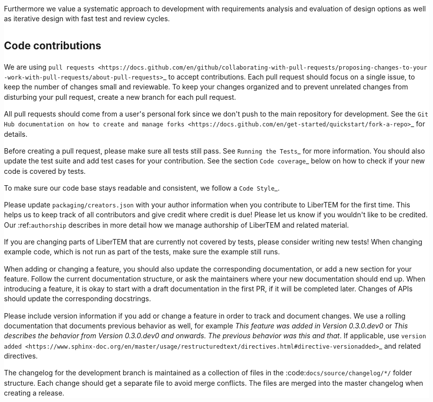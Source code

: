 Furthermore we value a systematic approach to development with requirements
analysis and evaluation of design options as well as iterative design with fast
test and review cycles.

Code contributions
------------------

We are using `pull requests
<https://docs.github.com/en/github/collaborating-with-pull-requests/proposing-changes-to-your-work-with-pull-requests/about-pull-requests>`_
to accept contributions. Each pull request should focus on a single issue, to
keep the number of changes small and reviewable. To keep your changes organized
and to prevent unrelated changes from disturbing your pull request, create a new
branch for each pull request.

All pull requests should come from a user's personal fork since we don't push to
the main repository for development. See the `GitHub documentation on how to
create and manage forks
<https://docs.github.com/en/get-started/quickstart/fork-a-repo>`_
for details.

Before creating a pull request, please make sure all tests still pass. See
`Running the Tests`_ for more information. You should also update the test suite
and add test cases for your contribution. See the section `Code coverage`_ below
on how to check if your new code is covered by tests.

To make sure our code base stays readable and consistent, we follow a `Code Style`_.

Please update ``packaging/creators.json`` with your author information when you
contribute to LiberTEM for the first time. This helps us to keep track of all
contributors and give credit where credit is due! Please let us know if you
wouldn't like to be credited. Our :ref:`authorship` describes in more detail how
we manage authorship of LiberTEM and related material.

If you are changing parts of LiberTEM that are currently not covered by tests,
please consider writing new tests! When changing example code, which is not run
as part of the tests, make sure the example still runs.

When adding or changing a feature, you should also update the corresponding
documentation, or add a new section for your feature. Follow the current
documentation structure, or ask the maintainers where your new documentation
should end up. When introducing a feature, it is okay to start with a draft
documentation in the first PR, if it will be completed later. Changes of APIs
should update the corresponding docstrings.

Please include version information if you add or change a feature in order to
track and document changes. We use a rolling documentation that documents
previous behavior as well, for example *This feature was added in Version
0.3.0.dev0* or *This describes the behavior from Version 0.3.0.dev0 and onwards.
The previous behavior was this and that*. If applicable, use
`versionadded <https://www.sphinx-doc.org/en/master/usage/restructuredtext/directives.html#directive-versionadded>`_
and related directives.

The changelog for the development branch is maintained as a collection of files
in the :code:`docs/source/changelog/*/` folder structure. Each change should get
a separate file to avoid merge conflicts. The files are merged into the
master changelog when creating a release.
